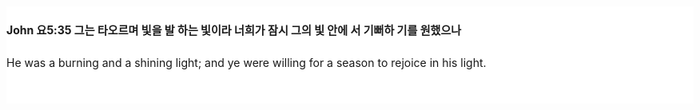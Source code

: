 <div class="columns">
  <div class="scriptures">
    <br>
    <div class="scripture">
      <b>John 요5:35 그는 타오르며 빛을 발 하는 빛이라 너희가 잠시 그의 빛 안에 서 기뻐하 기를 원했으나 
      </b>
    </div>
    <br>
    <div class="scripture">He was a burning and a shining light; and ye were willing for a season to rejoice in his light. 
    </div>
    <br>
    <div class="scripture">
      <b>
      </b>
    </div>
    <br>
    <div class="scripture">
    </div>         
  </div>
  <div class="image-container">